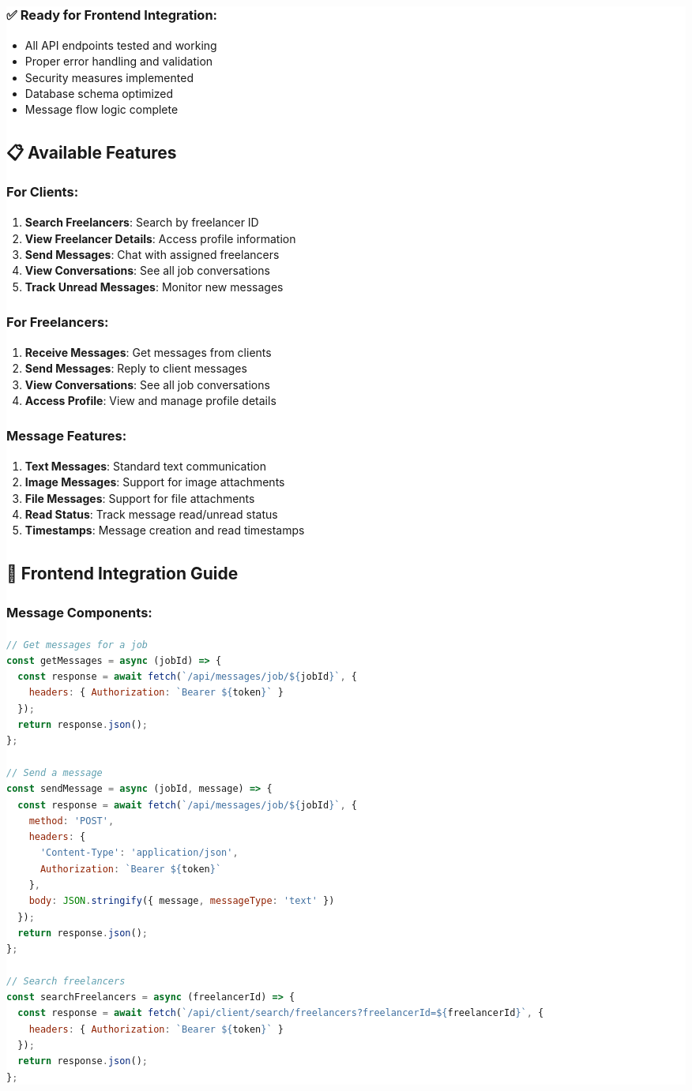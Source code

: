 ### **✅ Ready for Frontend Integration:**
- All API endpoints tested and working
- Proper error handling and validation
- Security measures implemented
- Database schema optimized
- Message flow logic complete

## 📋 **Available Features**

### **For Clients:**
1. **Search Freelancers**: Search by freelancer ID
2. **View Freelancer Details**: Access profile information
3. **Send Messages**: Chat with assigned freelancers
4. **View Conversations**: See all job conversations
5. **Track Unread Messages**: Monitor new messages

### **For Freelancers:**
1. **Receive Messages**: Get messages from clients
2. **Send Messages**: Reply to client messages
3. **View Conversations**: See all job conversations
4. **Access Profile**: View and manage profile details

### **Message Features:**
1. **Text Messages**: Standard text communication
2. **Image Messages**: Support for image attachments
3. **File Messages**: Support for file attachments
4. **Read Status**: Track message read/unread status
5. **Timestamps**: Message creation and read timestamps

## 🔧 **Frontend Integration Guide**

### **Message Components:**
```javascript
// Get messages for a job
const getMessages = async (jobId) => {
  const response = await fetch(`/api/messages/job/${jobId}`, {
    headers: { Authorization: `Bearer ${token}` }
  });
  return response.json();
};

// Send a message
const sendMessage = async (jobId, message) => {
  const response = await fetch(`/api/messages/job/${jobId}`, {
    method: 'POST',
    headers: { 
      'Content-Type': 'application/json',
      Authorization: `Bearer ${token}`
    },
    body: JSON.stringify({ message, messageType: 'text' })
  });
  return response.json();
};

// Search freelancers
const searchFreelancers = async (freelancerId) => {
  const response = await fetch(`/api/client/search/freelancers?freelancerId=${freelancerId}`, {
    headers: { Authorization: `Bearer ${token}` }
  });
  return response.json();
};
```